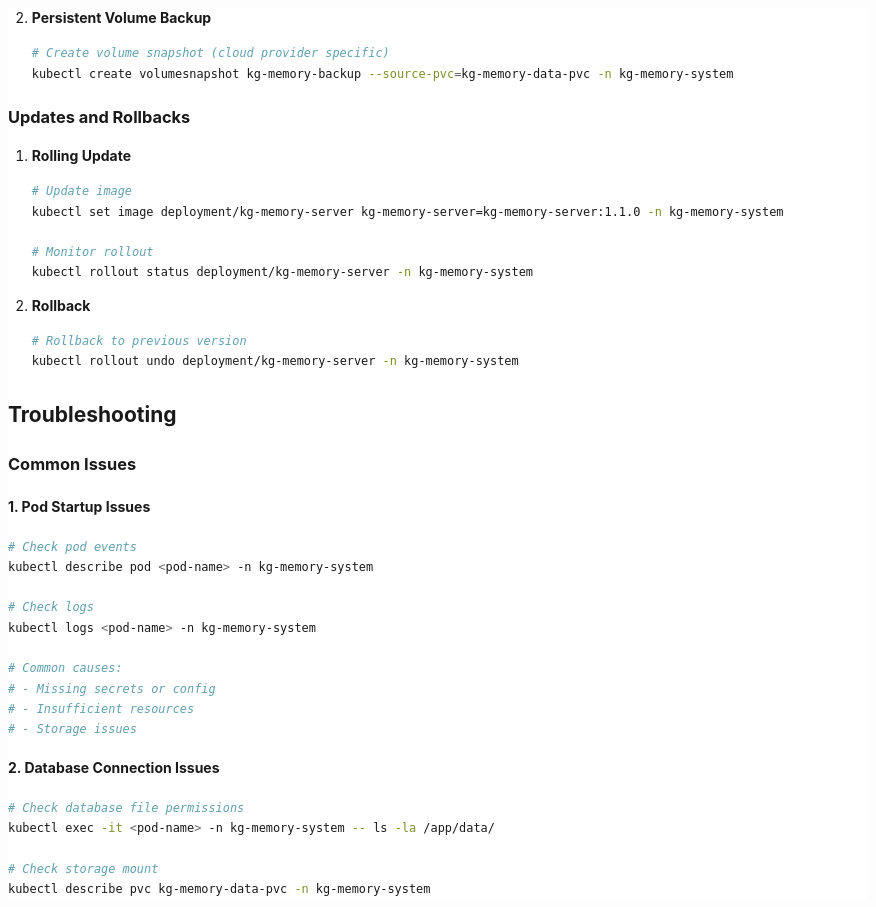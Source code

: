 2. **Persistent Volume Backup**
   ```bash
   # Create volume snapshot (cloud provider specific)
   kubectl create volumesnapshot kg-memory-backup --source-pvc=kg-memory-data-pvc -n kg-memory-system
   ```

### Updates and Rollbacks

1. **Rolling Update**
   ```bash
   # Update image
   kubectl set image deployment/kg-memory-server kg-memory-server=kg-memory-server:1.1.0 -n kg-memory-system
   
   # Monitor rollout
   kubectl rollout status deployment/kg-memory-server -n kg-memory-system
   ```

2. **Rollback**
   ```bash
   # Rollback to previous version
   kubectl rollout undo deployment/kg-memory-server -n kg-memory-system
   ```

## Troubleshooting

### Common Issues

#### 1. Pod Startup Issues

```bash
# Check pod events
kubectl describe pod <pod-name> -n kg-memory-system

# Check logs
kubectl logs <pod-name> -n kg-memory-system

# Common causes:
# - Missing secrets or config
# - Insufficient resources
# - Storage issues
```

#### 2. Database Connection Issues

```bash
# Check database file permissions
kubectl exec -it <pod-name> -n kg-memory-system -- ls -la /app/data/

# Check storage mount
kubectl describe pvc kg-memory-data-pvc -n kg-memory-system
```
